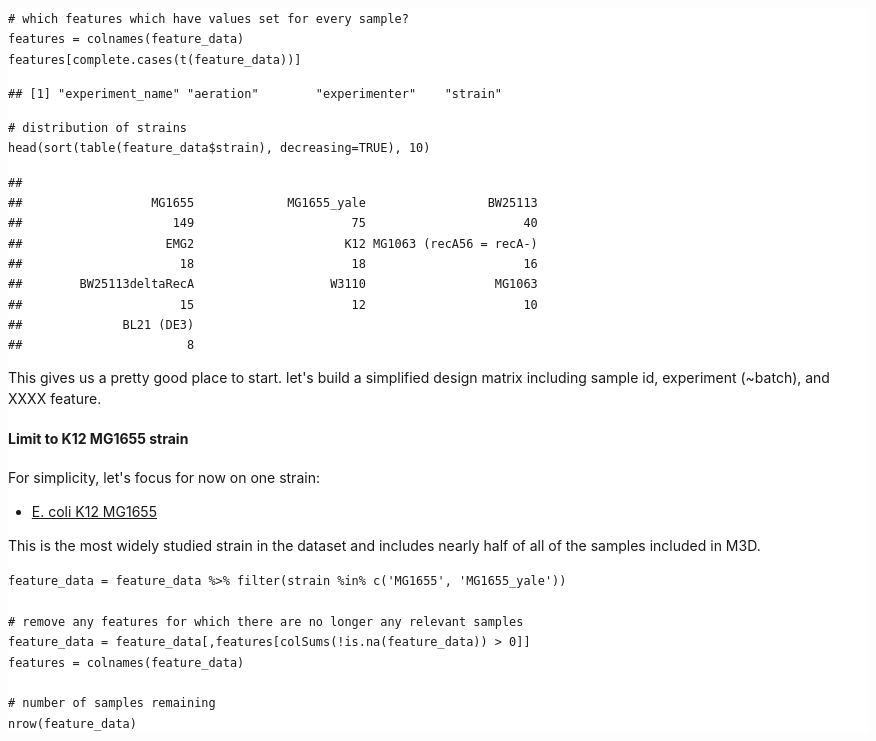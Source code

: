 ``` {.r}
# which features which have values set for every sample?
features = colnames(feature_data)
features[complete.cases(t(feature_data))]
```

    ## [1] "experiment_name" "aeration"        "experimenter"    "strain"

``` {.r}
# distribution of strains
head(sort(table(feature_data$strain), decreasing=TRUE), 10)
```

    ## 
    ##                  MG1655             MG1655_yale                 BW25113 
    ##                     149                      75                      40 
    ##                    EMG2                     K12 MG1063 (recA56 = recA-) 
    ##                      18                      18                      16 
    ##        BW25113deltaRecA                   W3110                  MG1063 
    ##                      15                      12                      10 
    ##              BL21 (DE3) 
    ##                       8

This gives us a pretty good place to start. let's build a simplified design matrix including sample id, experiment (\~batch), and XXXX feature.

#### Limit to K12 MG1655 strain

For simplicity, let's focus for now on one strain:

-   [E. coli K12 MG1655](http://www.genome.wisc.edu/resources/strains.htm)

This is the most widely studied strain in the dataset and includes nearly half of all of the samples included in M3D.

``` {.r}
feature_data = feature_data %>% filter(strain %in% c('MG1655', 'MG1655_yale'))

# remove any features for which there are no longer any relevant samples
feature_data = feature_data[,features[colSums(!is.na(feature_data)) > 0]]
features = colnames(feature_data)

# number of samples remaining
nrow(feature_data)
```
